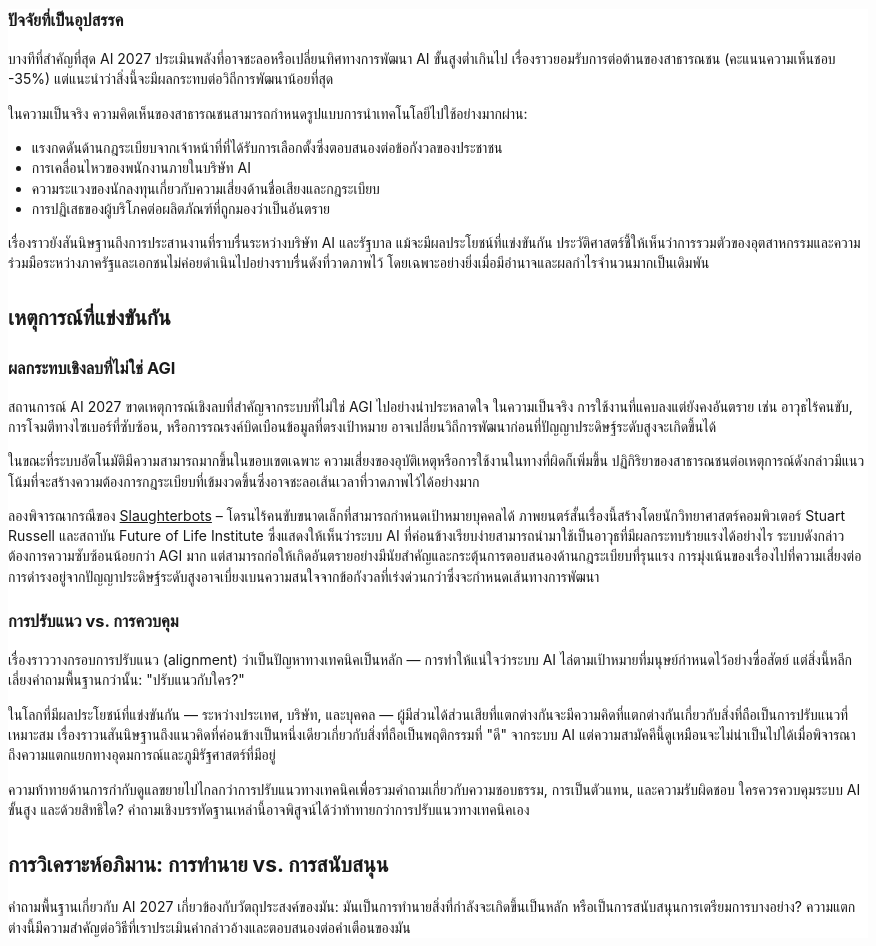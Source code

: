 ### ปัจจัยที่เป็นอุปสรรค

บางทีที่สำคัญที่สุด AI 2027 ประเมินพลังที่อาจชะลอหรือเปลี่ยนทิศทางการพัฒนา AI ขั้นสูงต่ำเกินไป เรื่องราวยอมรับการต่อต้านของสาธารณชน (คะแนนความเห็นชอบ -35%) แต่แนะนำว่าสิ่งนี้จะมีผลกระทบต่อวิถีการพัฒนาน้อยที่สุด

ในความเป็นจริง ความคิดเห็นของสาธารณชนสามารถกำหนดรูปแบบการนำเทคโนโลยีไปใช้อย่างมากผ่าน:

-   แรงกดดันด้านกฎระเบียบจากเจ้าหน้าที่ที่ได้รับการเลือกตั้งซึ่งตอบสนองต่อข้อกังวลของประชาชน
-   การเคลื่อนไหวของพนักงานภายในบริษัท AI
-   ความระแวงของนักลงทุนเกี่ยวกับความเสี่ยงด้านชื่อเสียงและกฎระเบียบ
-   การปฏิเสธของผู้บริโภคต่อผลิตภัณฑ์ที่ถูกมองว่าเป็นอันตราย

เรื่องราวยังสันนิษฐานถึงการประสานงานที่ราบรื่นระหว่างบริษัท AI และรัฐบาล แม้จะมีผลประโยชน์ที่แข่งขันกัน ประวัติศาสตร์ชี้ให้เห็นว่าการรวมตัวของอุตสาหกรรมและความร่วมมือระหว่างภาครัฐและเอกชนไม่ค่อยดำเนินไปอย่างราบรื่นดังที่วาดภาพไว้ โดยเฉพาะอย่างยิ่งเมื่อมีอำนาจและผลกำไรจำนวนมากเป็นเดิมพัน

## เหตุการณ์ที่แข่งขันกัน

### ผลกระทบเชิงลบที่ไม่ใช่ AGI

สถานการณ์ AI 2027 ขาดเหตุการณ์เชิงลบที่สำคัญจากระบบที่ไม่ใช่ AGI ไปอย่างน่าประหลาดใจ ในความเป็นจริง การใช้งานที่แคบลงแต่ยังคงอันตราย เช่น อาวุธไร้คนขับ, การโจมตีทางไซเบอร์ที่ซับซ้อน, หรือการรณรงค์บิดเบือนข้อมูลที่ตรงเป้าหมาย อาจเปลี่ยนวิถีการพัฒนาก่อนที่ปัญญาประดิษฐ์ระดับสูงจะเกิดขึ้นได้

ในขณะที่ระบบอัตโนมัติมีความสามารถมากขึ้นในขอบเขตเฉพาะ ความเสี่ยงของอุบัติเหตุหรือการใช้งานในทางที่ผิดก็เพิ่มขึ้น ปฏิกิริยาของสาธารณชนต่อเหตุการณ์ดังกล่าวมีแนวโน้มที่จะสร้างความต้องการกฎระเบียบที่เข้มงวดขึ้นซึ่งอาจชะลอเส้นเวลาที่วาดภาพไว้ได้อย่างมาก

ลองพิจารณากรณีของ [Slaughterbots](https://youtu.be/O-2tpwW0kmU?si=wTx_XkWw3PjpcdCH) – โดรนไร้คนขับขนาดเล็กที่สามารถกำหนดเป้าหมายบุคคลได้ ภาพยนตร์สั้นเรื่องนี้สร้างโดยนักวิทยาศาสตร์คอมพิวเตอร์ Stuart Russell และสถาบัน Future of Life Institute ซึ่งแสดงให้เห็นว่าระบบ AI ที่ค่อนข้างเรียบง่ายสามารถนำมาใช้เป็นอาวุธที่มีผลกระทบร้ายแรงได้อย่างไร ระบบดังกล่าวต้องการความซับซ้อนน้อยกว่า AGI มาก แต่สามารถก่อให้เกิดอันตรายอย่างมีนัยสำคัญและกระตุ้นการตอบสนองด้านกฎระเบียบที่รุนแรง การมุ่งเน้นของเรื่องไปที่ความเสี่ยงต่อการดำรงอยู่จากปัญญาประดิษฐ์ระดับสูงอาจเบี่ยงเบนความสนใจจากข้อกังวลที่เร่งด่วนกว่าซึ่งจะกำหนดเส้นทางการพัฒนา

### การปรับแนว vs. การควบคุม

เรื่องราววางกรอบการปรับแนว (alignment) ว่าเป็นปัญหาทางเทคนิคเป็นหลัก — การทำให้แน่ใจว่าระบบ AI ไล่ตามเป้าหมายที่มนุษย์กำหนดไว้อย่างซื่อสัตย์ แต่สิ่งนี้หลีกเลี่ยงคำถามพื้นฐานกว่านั้น: "ปรับแนวกับใคร?"

ในโลกที่มีผลประโยชน์ที่แข่งขันกัน — ระหว่างประเทศ, บริษัท, และบุคคล — ผู้มีส่วนได้ส่วนเสียที่แตกต่างกันจะมีความคิดที่แตกต่างกันเกี่ยวกับสิ่งที่ถือเป็นการปรับแนวที่เหมาะสม เรื่องราวนสันนิษฐานถึงแนวคิดที่ค่อนข้างเป็นหนึ่งเดียวเกี่ยวกับสิ่งที่ถือเป็นพฤติกรรมที่ "ดี" จากระบบ AI แต่ความสามัคคีนี้ดูเหมือนจะไม่น่าเป็นไปได้เมื่อพิจารณาถึงความแตกแยกทางอุดมการณ์และภูมิรัฐศาสตร์ที่มีอยู่

ความท้าทายด้านการกำกับดูแลขยายไปไกลกว่าการปรับแนวทางเทคนิคเพื่อรวมคำถามเกี่ยวกับความชอบธรรม, การเป็นตัวแทน, และความรับผิดชอบ ใครควรควบคุมระบบ AI ขั้นสูง และด้วยสิทธิใด? คำถามเชิงบรรทัดฐานเหล่านี้อาจพิสูจน์ได้ว่าท้าทายกว่าการปรับแนวทางเทคนิคเอง

## การวิเคราะห์อภิมาน: การทำนาย vs. การสนับสนุน

คำถามพื้นฐานเกี่ยวกับ AI 2027 เกี่ยวข้องกับวัตถุประสงค์ของมัน: มันเป็นการทำนายสิ่งที่กำลังจะเกิดขึ้นเป็นหลัก หรือเป็นการสนับสนุนการเตรียมการบางอย่าง? ความแตกต่างนี้มีความสำคัญต่อวิธีที่เราประเมินคำกล่าวอ้างและตอบสนองต่อคำเตือนของมัน
